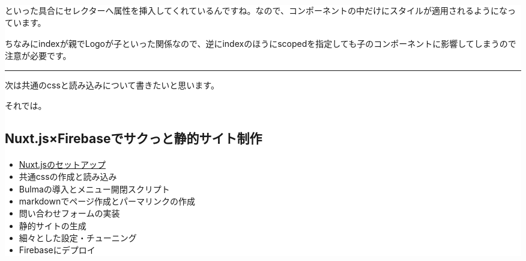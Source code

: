 といった具合にセレクターへ属性を挿入してくれているんですね。なので、コンポーネントの中だけにスタイルが適用されるようになっています。

ちなみにindexが親でLogoが子といった関係なので、逆にindexのほうにscopedを指定しても子のコンポーネントに影響してしまうので注意が必要です。

---

次は共通のcssと読み込みについて書きたいと思います。

それでは。

## Nuxt.js×Firebaseでサクっと静的サイト制作

- [Nuxt.jsのセットアップ](/posts/2019/06/10/create_static_website_sample)
- 共通cssの作成と読み込み
- Bulmaの導入とメニュー開閉スクリプト
- markdownでページ作成とパーマリンクの作成
- 問い合わせフォームの実装
- 静的サイトの生成
- 細々とした設定・チューニング
- Firebaseにデプロイ
